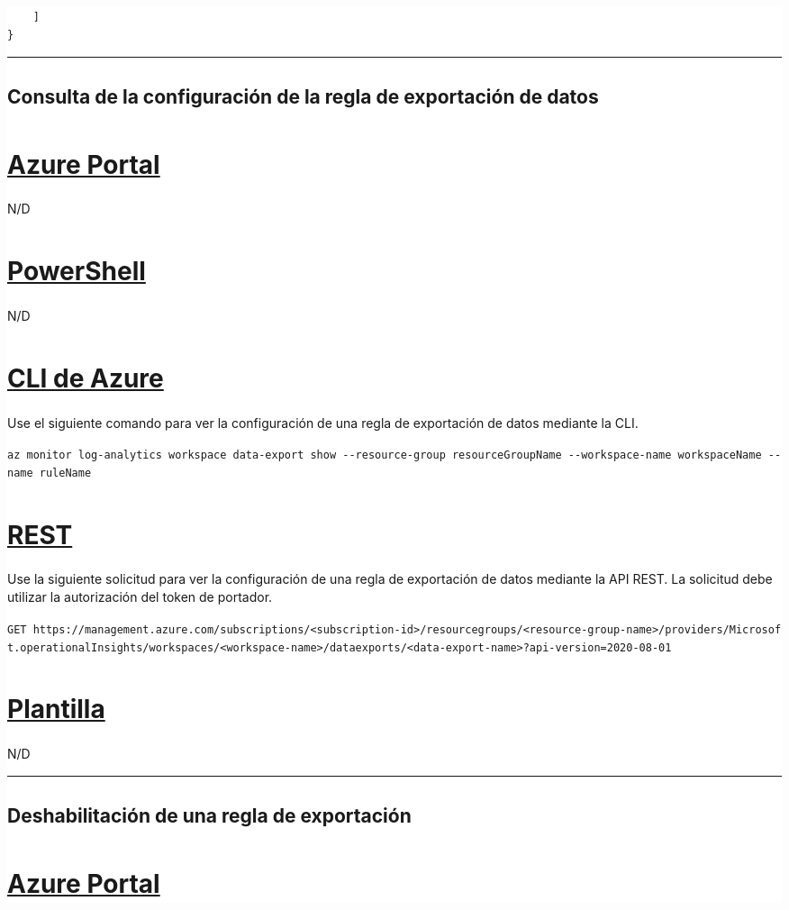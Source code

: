 ```
    ]
}
```

---

## <a name="view-data-export-rule-configuration"></a>Consulta de la configuración de la regla de exportación de datos

# <a name="azure-portal"></a>[Azure Portal](#tab/portal)

N/D

# <a name="powershell"></a>[PowerShell](#tab/powershell)

N/D

# <a name="azure-cli"></a>[CLI de Azure](#tab/azure-cli)

Use el siguiente comando para ver la configuración de una regla de exportación de datos mediante la CLI.

```azurecli
az monitor log-analytics workspace data-export show --resource-group resourceGroupName --workspace-name workspaceName --name ruleName
```

# <a name="rest"></a>[REST](#tab/rest)

Use la siguiente solicitud para ver la configuración de una regla de exportación de datos mediante la API REST. La solicitud debe utilizar la autorización del token de portador.

```rest
GET https://management.azure.com/subscriptions/<subscription-id>/resourcegroups/<resource-group-name>/providers/Microsoft.operationalInsights/workspaces/<workspace-name>/dataexports/<data-export-name>?api-version=2020-08-01
```

# <a name="template"></a>[Plantilla](#tab/json)

N/D

---

## <a name="disable-an-export-rule"></a>Deshabilitación de una regla de exportación

# <a name="azure-portal"></a>[Azure Portal](#tab/portal)
